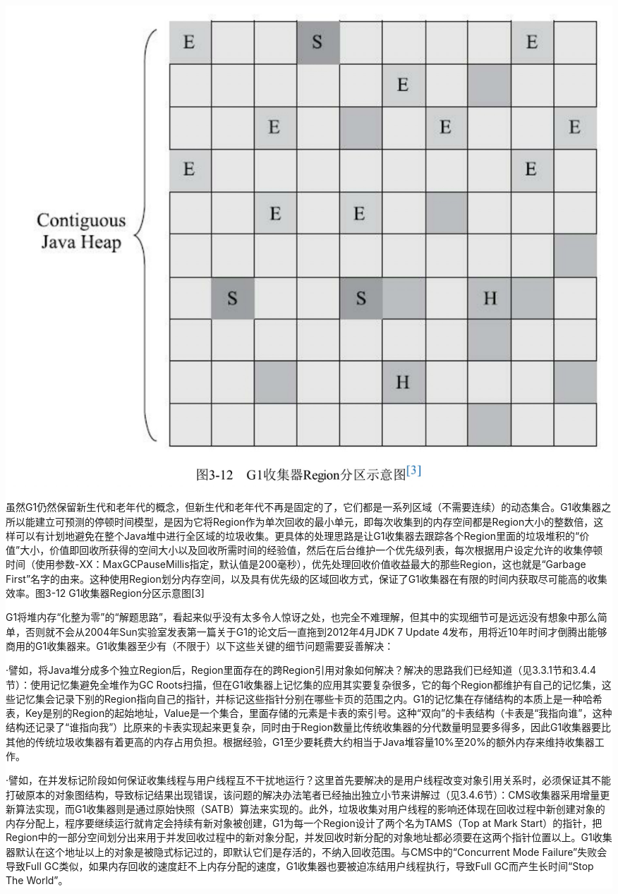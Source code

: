 ![image-20211126230035799](noteImg/image-20211126230035799.png)

​		虽然G1仍然保留新生代和老年代的概念，但新生代和老年代不再是固定的了，它们都是一系列区域（不需要连续）的动态集合。G1收集器之所以能建立可预测的停顿时间模型，是因为它将Region作为单次回收的最小单元，即每次收集到的内存空间都是Region大小的整数倍，这样可以有计划地避免在整个Java堆中进行全区域的垃圾收集。更具体的处理思路是让G1收集器去跟踪各个Region里面的垃圾堆积的“价值”大小，价值即回收所获得的空间大小以及回收所需时间的经验值，然后在后台维护一个优先级列表，每次根据用户设定允许的收集停顿时间（使用参数-XX：MaxGCPauseMillis指定，默认值是200毫秒），优先处理回收价值收益最大的那些Region，这也就是“Garbage First”名字的由来。这种使用Region划分内存空间，以及具有优先级的区域回收方式，保证了G1收集器在有限的时间内获取尽可能高的收集效率。图3-12 G1收集器Region分区示意图[3]

​		G1将堆内存“化整为零”的“解题思路”，看起来似乎没有太多令人惊讶之处，也完全不难理解，但其中的实现细节可是远远没有想象中那么简单，否则就不会从2004年Sun实验室发表第一篇关于G1的论文后一直拖到2012年4月JDK 7 Update 4发布，用将近10年时间才倒腾出能够商用的G1收集器来。G1收集器至少有（不限于）以下这些关键的细节问题需要妥善解决：

​		·譬如，将Java堆分成多个独立Region后，Region里面存在的跨Region引用对象如何解决？解决的思路我们已经知道（见3.3.1节和3.4.4节）：使用记忆集避免全堆作为GC Roots扫描，但在G1收集器上记忆集的应用其实要复杂很多，它的每个Region都维护有自己的记忆集，这些记忆集会记录下别的Region指向自己的指针，并标记这些指针分别在哪些卡页的范围之内。G1的记忆集在存储结构的本质上是一种哈希表，Key是别的Region的起始地址，Value是一个集合，里面存储的元素是卡表的索引号。这种“双向”的卡表结构（卡表是“我指向谁”，这种结构还记录了“谁指向我”）比原来的卡表实现起来更复杂，同时由于Region数量比传统收集器的分代数量明显要多得多，因此G1收集器要比其他的传统垃圾收集器有着更高的内存占用负担。根据经验，G1至少要耗费大约相当于Java堆容量10%至20%的额外内存来维持收集器工作。 

​		·譬如，在并发标记阶段如何保证收集线程与用户线程互不干扰地运行？这里首先要解决的是用户线程改变对象引用关系时，必须保证其不能打破原本的对象图结构，导致标记结果出现错误，该问题的解决办法笔者已经抽出独立小节来讲解过（见3.4.6节）：CMS收集器采用增量更新算法实现，而G1收集器则是通过原始快照（SATB）算法来实现的。此外，垃圾收集对用户线程的影响还体现在回收过程中新创建对象的内存分配上，程序要继续运行就肯定会持续有新对象被创建，G1为每一个Region设计了两个名为TAMS（Top at Mark Start）的指针，把Region中的一部分空间划分出来用于并发回收过程中的新对象分配，并发回收时新分配的对象地址都必须要在这两个指针位置以上。G1收集器默认在这个地址以上的对象是被隐式标记过的，即默认它们是存活的，不纳入回收范围。与CMS中的“Concurrent Mode Failure”失败会导致Full GC类似，如果内存回收的速度赶不上内存分配的速度，G1收集器也要被迫冻结用户线程执行，导致Full GC而产生长时间“Stop The World”。
